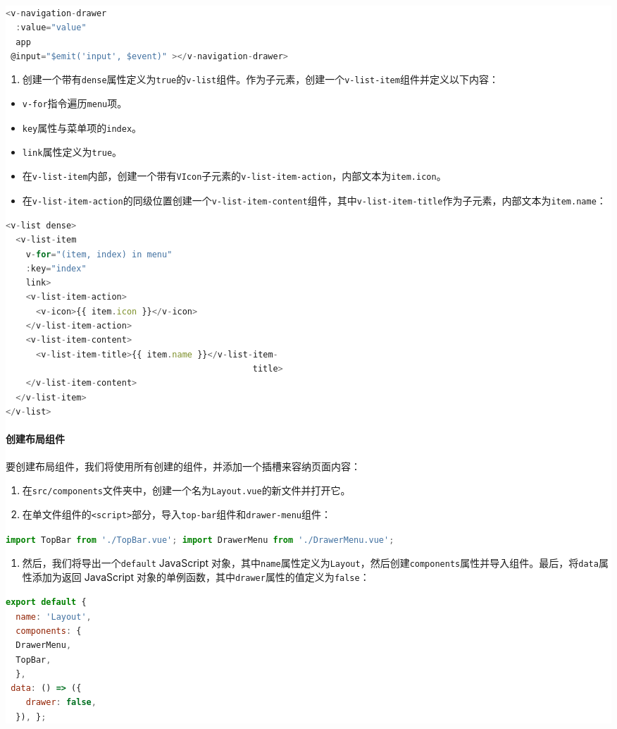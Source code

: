 ```js
<v-navigation-drawer
  :value="value"
  app
 @input="$emit('input', $event)" ></v-navigation-drawer>
```

1.  创建一个带有`dense`属性定义为`true`的`v-list`组件。作为子元素，创建一个`v-list-item`组件并定义以下内容：

+   `v-for`指令遍历`menu`项。

+   `key`属性与菜单项的`index`。

+   `link`属性定义为`true`。

+   在`v-list-item`内部，创建一个带有`VIcon`子元素的`v-list-item-action`，内部文本为`item.icon`。

+   在`v-list-item-action`的同级位置创建一个`v-list-item-content`组件，其中`v-list-item-title`作为子元素，内部文本为`item.name`：

```js
<v-list dense>
  <v-list-item
    v-for="(item, index) in menu"
    :key="index"
    link>
    <v-list-item-action>
      <v-icon>{{ item.icon }}</v-icon>
    </v-list-item-action>
    <v-list-item-content>
      <v-list-item-title>{{ item.name }}</v-list-item-
                                                 title>
    </v-list-item-content>
  </v-list-item>
</v-list>
```

#### 创建布局组件

要创建布局组件，我们将使用所有创建的组件，并添加一个插槽来容纳页面内容：

1.  在`src/components`文件夹中，创建一个名为`Layout.vue`的新文件并打开它。

1.  在单文件组件的`<script>`部分，导入`top-bar`组件和`drawer-menu`组件：

```js
import TopBar from './TopBar.vue'; import DrawerMenu from './DrawerMenu.vue';
```

1.  然后，我们将导出一个`default` JavaScript 对象，其中`name`属性定义为`Layout`，然后创建`components`属性并导入组件。最后，将`data`属性添加为返回 JavaScript 对象的单例函数，其中`drawer`属性的值定义为`false`：

```js
export default {
  name: 'Layout',
  components: {
  DrawerMenu,
  TopBar,
  },
 data: () => ({
    drawer: false,
  }), };
```
